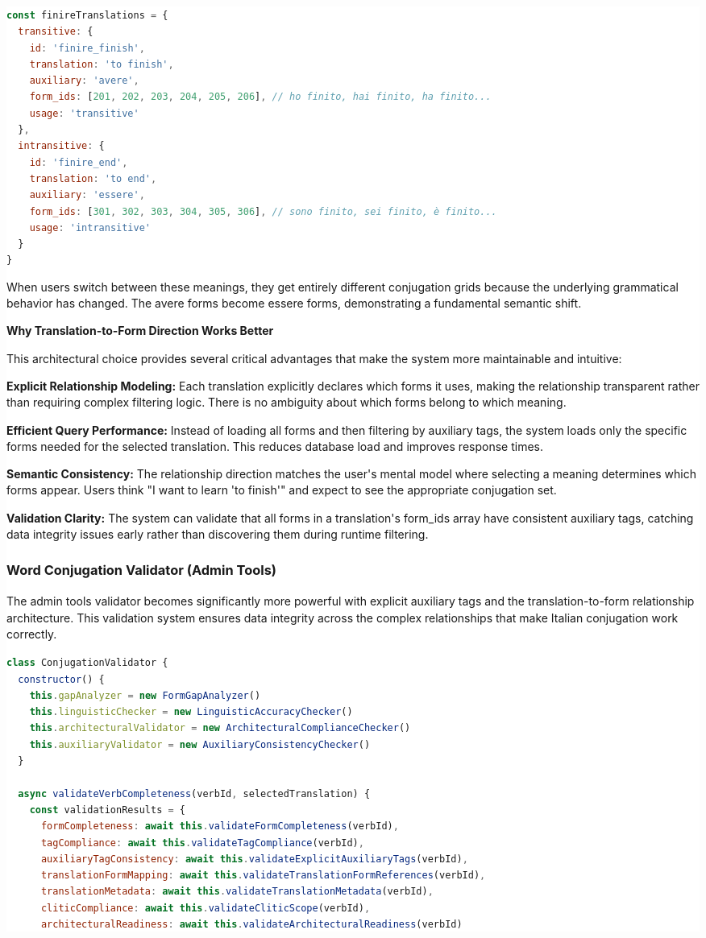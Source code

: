 ```javascript
const finireTranslations = {
  transitive: {
    id: 'finire_finish',
    translation: 'to finish', 
    auxiliary: 'avere',
    form_ids: [201, 202, 203, 204, 205, 206], // ho finito, hai finito, ha finito...
    usage: 'transitive'
  },
  intransitive: {
    id: 'finire_end',
    translation: 'to end',
    auxiliary: 'essere', 
    form_ids: [301, 302, 303, 304, 305, 306], // sono finito, sei finito, è finito...
    usage: 'intransitive'
  }
}
```

When users switch between these meanings, they get entirely different conjugation grids because the underlying grammatical behavior has changed. The avere forms become essere forms, demonstrating a fundamental semantic shift.

**Why Translation-to-Form Direction Works Better**

This architectural choice provides several critical advantages that make the system more maintainable and intuitive:

**Explicit Relationship Modeling:** Each translation explicitly declares which forms it uses, making the relationship transparent rather than requiring complex filtering logic. There is no ambiguity about which forms belong to which meaning.

**Efficient Query Performance:** Instead of loading all forms and then filtering by auxiliary tags, the system loads only the specific forms needed for the selected translation. This reduces database load and improves response times.

**Semantic Consistency:** The relationship direction matches the user's mental model where selecting a meaning determines which forms appear. Users think "I want to learn 'to finish'" and expect to see the appropriate conjugation set.

**Validation Clarity:** The system can validate that all forms in a translation's form_ids array have consistent auxiliary tags, catching data integrity issues early rather than discovering them during runtime filtering.

### Word Conjugation Validator (Admin Tools)

The admin tools validator becomes significantly more powerful with explicit auxiliary tags and the translation-to-form relationship architecture. This validation system ensures data integrity across the complex relationships that make Italian conjugation work correctly.

```javascript
class ConjugationValidator {
  constructor() {
    this.gapAnalyzer = new FormGapAnalyzer()
    this.linguisticChecker = new LinguisticAccuracyChecker()
    this.architecturalValidator = new ArchitecturalComplianceChecker()
    this.auxiliaryValidator = new AuxiliaryConsistencyChecker()
  }
  
  async validateVerbCompleteness(verbId, selectedTranslation) {
    const validationResults = {
      formCompleteness: await this.validateFormCompleteness(verbId),
      tagCompliance: await this.validateTagCompliance(verbId),
      auxiliaryTagConsistency: await this.validateExplicitAuxiliaryTags(verbId),
      translationFormMapping: await this.validateTranslationFormReferences(verbId),
      translationMetadata: await this.validateTranslationMetadata(verbId),
      cliticCompliance: await this.validateCliticScope(verbId),
      architecturalReadiness: await this.validateArchitecturalReadiness(verbId)
```